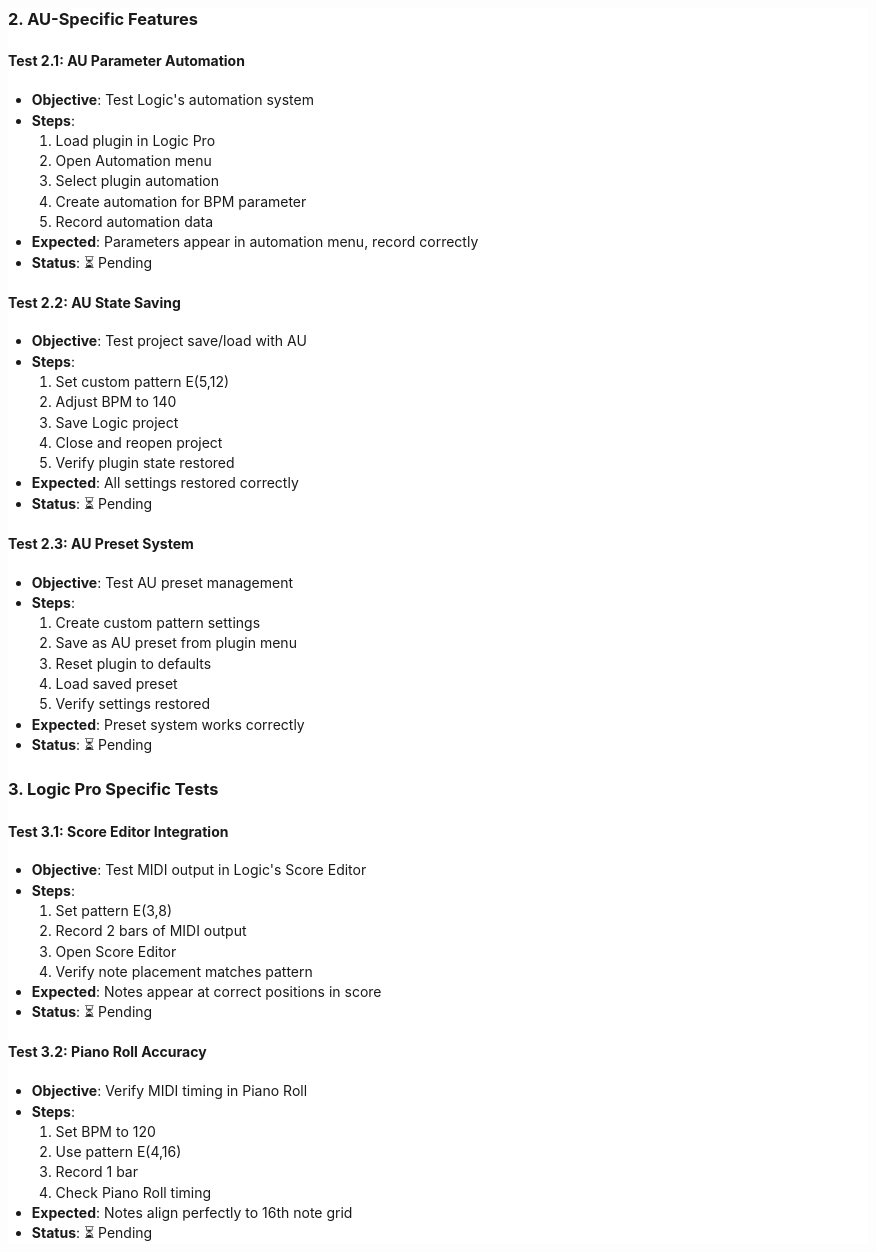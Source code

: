 ### 2. AU-Specific Features

#### Test 2.1: AU Parameter Automation
- **Objective**: Test Logic's automation system
- **Steps**:
  1. Load plugin in Logic Pro
  2. Open Automation menu
  3. Select plugin automation
  4. Create automation for BPM parameter
  5. Record automation data
- **Expected**: Parameters appear in automation menu, record correctly
- **Status**: ⏳ Pending

#### Test 2.2: AU State Saving
- **Objective**: Test project save/load with AU
- **Steps**:
  1. Set custom pattern E(5,12)
  2. Adjust BPM to 140
  3. Save Logic project
  4. Close and reopen project
  5. Verify plugin state restored
- **Expected**: All settings restored correctly
- **Status**: ⏳ Pending

#### Test 2.3: AU Preset System
- **Objective**: Test AU preset management
- **Steps**:
  1. Create custom pattern settings
  2. Save as AU preset from plugin menu
  3. Reset plugin to defaults
  4. Load saved preset
  5. Verify settings restored
- **Expected**: Preset system works correctly
- **Status**: ⏳ Pending

### 3. Logic Pro Specific Tests

#### Test 3.1: Score Editor Integration
- **Objective**: Test MIDI output in Logic's Score Editor
- **Steps**:
  1. Set pattern E(3,8)
  2. Record 2 bars of MIDI output
  3. Open Score Editor
  4. Verify note placement matches pattern
- **Expected**: Notes appear at correct positions in score
- **Status**: ⏳ Pending

#### Test 3.2: Piano Roll Accuracy
- **Objective**: Verify MIDI timing in Piano Roll
- **Steps**:
  1. Set BPM to 120
  2. Use pattern E(4,16) 
  3. Record 1 bar
  4. Check Piano Roll timing
- **Expected**: Notes align perfectly to 16th note grid
- **Status**: ⏳ Pending
